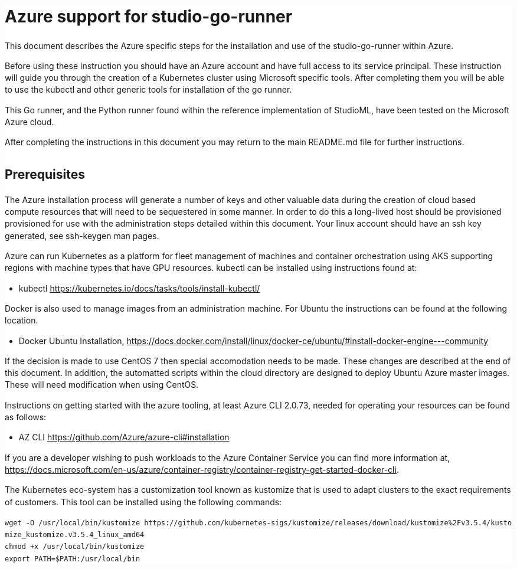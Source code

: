 # Azure support for studio-go-runner

This document describes the Azure specific steps for the installation and use of the studio-go-runner within Azure.

Before using these instruction you should have an Azure account and have full access to its service principal.  These instruction will guide you through the creation of a Kubernetes cluster using Microsoft specific tools.  After completing them you will be able to use the kubectl and other generic tools for installation of the go runner.

This Go runner, and the Python runner found within the reference implementation of StudioML, have been tested on the Microsoft Azure cloud.

After completing the instructions in this document you may return to the main README.md file for further instructions.

## Prerequisites

The Azure installation process will generate a number of keys and other valuable data during the creation of cloud based compute resources that will need to be sequestered in some manner.  In order to do this a long-lived host should be provisioned provisioned for use with the administration steps detailed within this document.
Your linux account should have an ssh key generated, see ssh-keygen man pages.

Azure can run Kubernetes as a platform for fleet management of machines and container orchestration using AKS supporting regions with machine types that have GPU resources. kubectl can be installed using instructions found at:

- kubectl https://kubernetes.io/docs/tasks/tools/install-kubectl/

Docker is also used to manage images from an administration machine. For Ubuntu the instructions can be found at the following location.

- Docker Ubuntu Installation, https://docs.docker.com/install/linux/docker-ce/ubuntu/#install-docker-engine---community

If the decision is made to use CentOS 7 then special accomodation needs to be made. These changes are described at the end of this document.  In addition, the automatted scripts within the cloud directory are designed to deploy Ubuntu Azure master images.  These will need modification when using CentOS.

Instructions on getting started with the azure tooling, at least Azure CLI 2.0.73, needed for operating your resources can be found as follows:

- AZ CLI https://github.com/Azure/azure-cli#installation

If you are a developer wishing to push workloads to the Azure Container Service you can find more information at, https://docs.microsoft.com/en-us/azure/container-registry/container-registry-get-started-docker-cli.

The Kubernetes eco-system has a customization tool known as kustomize that is used to adapt clusters to the exact requirements of customers.  This tool can be installed using the following commands:

```shell
wget -O /usr/local/bin/kustomize https://github.com/kubernetes-sigs/kustomize/releases/download/kustomize%2Fv3.5.4/kustomize_kustomize.v3.5.4_linux_amd64
chmod +x /usr/local/bin/kustomize
export PATH=$PATH:/usr/local/bin
```
